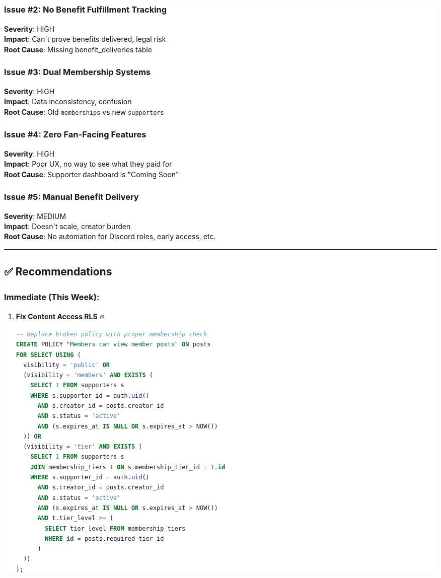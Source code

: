 ### Issue #2: No Benefit Fulfillment Tracking
**Severity**: HIGH  
**Impact**: Can't prove benefits delivered, legal risk  
**Root Cause**: Missing benefit_deliveries table

### Issue #3: Dual Membership Systems
**Severity**: HIGH  
**Impact**: Data inconsistency, confusion  
**Root Cause**: Old `memberships` vs new `supporters`

### Issue #4: Zero Fan-Facing Features
**Severity**: HIGH  
**Impact**: Poor UX, no way to see what they paid for  
**Root Cause**: Supporter dashboard is "Coming Soon"

### Issue #5: Manual Benefit Delivery
**Severity**: MEDIUM  
**Impact**: Doesn't scale, creator burden  
**Root Cause**: No automation for Discord roles, early access, etc.

---

## ✅ Recommendations

### Immediate (This Week):

1. **Fix Content Access RLS** 🔥
   ```sql
   -- Replace broken policy with proper membership check
   CREATE POLICY "Members can view member posts" ON posts
   FOR SELECT USING (
     visibility = 'public' OR
     (visibility = 'members' AND EXISTS (
       SELECT 1 FROM supporters s
       WHERE s.supporter_id = auth.uid()
         AND s.creator_id = posts.creator_id
         AND s.status = 'active'
         AND (s.expires_at IS NULL OR s.expires_at > NOW())
     )) OR
     (visibility = 'tier' AND EXISTS (
       SELECT 1 FROM supporters s
       JOIN membership_tiers t ON s.membership_tier_id = t.id
       WHERE s.supporter_id = auth.uid()
         AND s.creator_id = posts.creator_id
         AND s.status = 'active'
         AND (s.expires_at IS NULL OR s.expires_at > NOW())
         AND t.tier_level >= (
           SELECT tier_level FROM membership_tiers
           WHERE id = posts.required_tier_id
         )
     ))
   );
   ```
